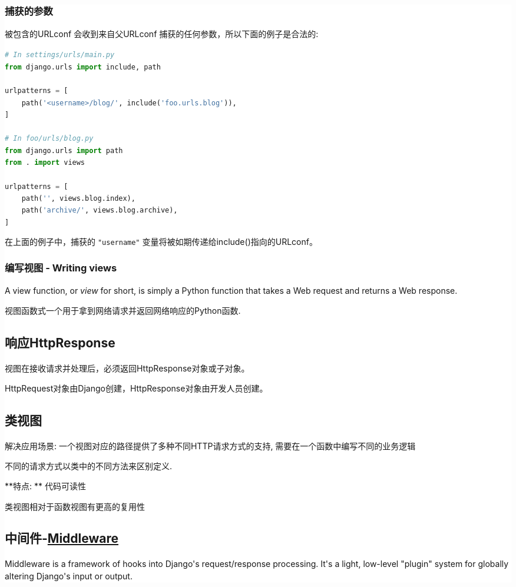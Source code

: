 

### 捕获的参数

被包含的URLconf 会收到来自父URLconf 捕获的任何参数，所以下面的例子是合法的:

```python
# In settings/urls/main.py
from django.urls import include, path

urlpatterns = [
    path('<username>/blog/', include('foo.urls.blog')),
]

# In foo/urls/blog.py
from django.urls import path
from . import views

urlpatterns = [
    path('', views.blog.index),
    path('archive/', views.blog.archive),
]
```

在上面的例子中，捕获的 `"username"` 变量将被如期传递给include()指向的URLconf。

### 编写视图 - Writing views

A view function, or *view* for short, is simply a Python function that takes a Web request and returns a Web response. 

视图函数式一个用于拿到网络请求并返回网络响应的Python函数. 

## 响应HttpResponse



视图在接收请求并处理后，必须返回HttpResponse对象或子对象。

HttpRequest对象由Django创建，HttpResponse对象由开发人员创建。

## 类视图

解决应用场景: 一个视图对应的路径提供了多种不同HTTP请求方式的支持, 需要在一个函数中编写不同的业务逻辑

不同的请求方式以类中的不同方法来区别定义. 

**特点: **
代码可读性

类视图相对于函数视图有更高的复用性

## **中间件**-[Middleware](https://docs.djangoproject.com/en/3.2/ref/middleware/)

Middleware is a framework of hooks into Django's request/response processing. It's a light, low-level "plugin" system for globally altering Django's input or output.
